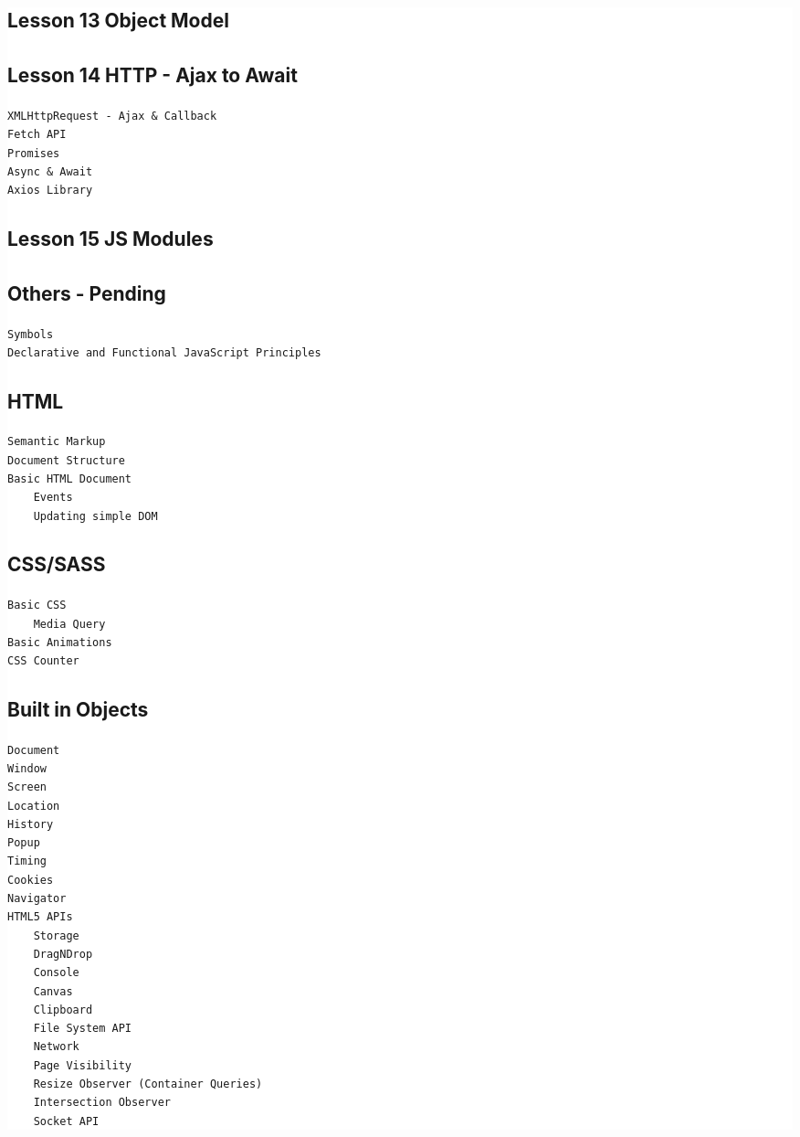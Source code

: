 ## Lesson 13 Object Model

## Lesson 14 HTTP - Ajax to Await

    XMLHttpRequest - Ajax & Callback
    Fetch API
    Promises
    Async & Await
    Axios Library

## Lesson 15 JS Modules

## Others - Pending

    Symbols
    Declarative and Functional JavaScript Principles

## HTML

    Semantic Markup
    Document Structure
    Basic HTML Document
        Events
        Updating simple DOM

## CSS/SASS

    Basic CSS
        Media Query
    Basic Animations
    CSS Counter

## Built in Objects

    Document
    Window
    Screen
    Location
    History
    Popup
    Timing
    Cookies
    Navigator
    HTML5 APIs
        Storage
        DragNDrop        
        Console
        Canvas
        Clipboard
        File System API
        Network
        Page Visibility
        Resize Observer (Container Queries)
        Intersection Observer
        Socket API
